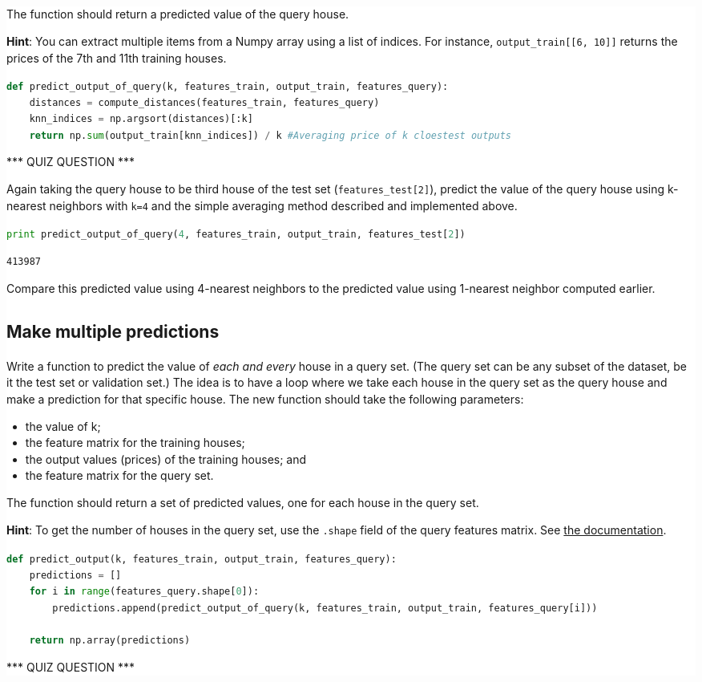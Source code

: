 The function should return a predicted value of the query house.

**Hint**: You can extract multiple items from a Numpy array using a list of indices. For instance, `output_train[[6, 10]]` returns the prices of the 7th and 11th training houses.


```python
def predict_output_of_query(k, features_train, output_train, features_query):
    distances = compute_distances(features_train, features_query)
    knn_indices = np.argsort(distances)[:k]
    return np.sum(output_train[knn_indices]) / k #Averaging price of k cloestest outputs
```

*** QUIZ QUESTION ***

Again taking the query house to be third house of the test set (`features_test[2]`), predict the value of the query house using k-nearest neighbors with `k=4` and the simple averaging method described and implemented above.


```python
print predict_output_of_query(4, features_train, output_train, features_test[2])
```

    413987
    

Compare this predicted value using 4-nearest neighbors to the predicted value using 1-nearest neighbor computed earlier.

## Make multiple predictions

Write a function to predict the value of *each and every* house in a query set. (The query set can be any subset of the dataset, be it the test set or validation set.) The idea is to have a loop where we take each house in the query set as the query house and make a prediction for that specific house. The new function should take the following parameters:
 * the value of k;
 * the feature matrix for the training houses;
 * the output values (prices) of the training houses; and
 * the feature matrix for the query set.
 
The function should return a set of predicted values, one for each house in the query set.

**Hint**: To get the number of houses in the query set, use the `.shape` field of the query features matrix. See [the documentation](http://docs.scipy.org/doc/numpy-1.10.1/reference/generated/numpy.ndarray.shape.html).


```python
def predict_output(k, features_train, output_train, features_query):
    predictions = []
    for i in range(features_query.shape[0]):
        predictions.append(predict_output_of_query(k, features_train, output_train, features_query[i]))
        
    return np.array(predictions)
```

*** QUIZ QUESTION ***
